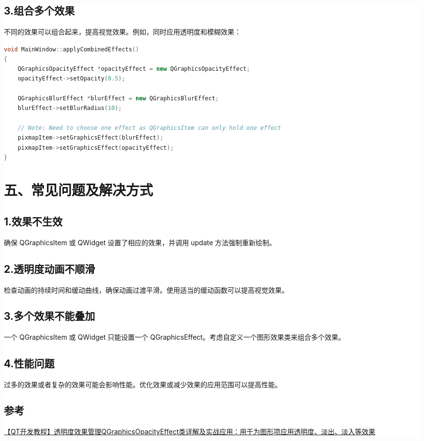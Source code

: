 ## 3.组合多个效果

不同的效果可以组合起来，提高视觉效果。例如，同时应用透明度和模糊效果：

```c++
void MainWindow::applyCombinedEffects()
{
    QGraphicsOpacityEffect *opacityEffect = new QGraphicsOpacityEffect;
    opacityEffect->setOpacity(0.5);

    QGraphicsBlurEffect *blurEffect = new QGraphicsBlurEffect;
    blurEffect->setBlurRadius(10);

    // Note: Need to choose one effect as QGraphicsItem can only hold one effect
    pixmapItem->setGraphicsEffect(blurEffect);
    pixmapItem->setGraphicsEffect(opacityEffect);
}
```

# 五、常见问题及解决方式

## 1.效果不生效

确保 QGraphicsItem 或 QWidget 设置了相应的效果，并调用 update 方法强制重新绘制。

## 2.透明度动画不顺滑

检查动画的持续时间和缓动曲线，确保动画过渡平滑。使用适当的缓动函数可以提高视觉效果。

## 3.多个效果不能叠加

一个 QGraphicsItem 或 QWidget 只能设置一个 QGraphicsEffect。考虑自定义一个图形效果类来组合多个效果。

## 4.性能问题

过多的效果或者复杂的效果可能会影响性能。优化效果或减少效果的应用范围可以提高性能。

## 参考

<a href="https://blog.csdn.net/g310773517/article/details/140604376?ops_request_misc=%257B%2522request%255Fid%2522%253A%2522172287456716800227467699%2522%252C%2522scm%2522%253A%252220140713.130102334.pc%255Fblog.%2522%257D&request_id=172287456716800227467699&biz_id=0&utm_medium=distribute.pc_search_result.none-task-blog-2~blog~first_rank_ecpm_v1~rank_v31_ecpm-1-140604376-null-null.nonecase&utm_term=QGraphicsOpacityEffect&spm=1018.2226.3001.4450">【QT开发教程】透明度效果管理QGraphicsOpacityEffect类详解及实战应用：用于为图形项应用透明度、淡出、淡入等效果</a>

